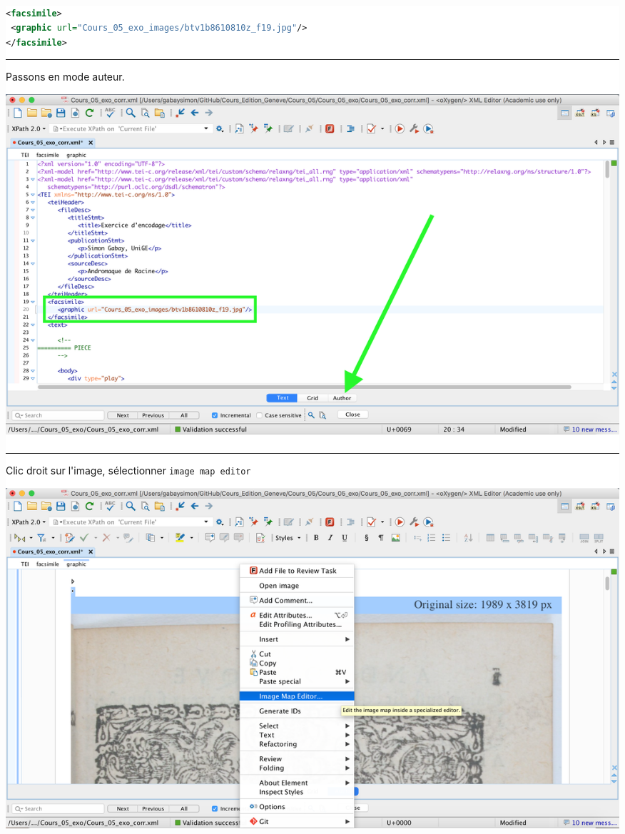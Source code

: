 ```xml
<facsimile>
 <graphic url="Cours_05_exo_images/btv1b8610810z_f19.jpg"/>
</facsimile>
```

---

Passons en mode auteur.

<img src="Cours_05_exo/oxygen_image_1.png" style="display: block;margin-left: auto;margin-right: auto; margin-bottom: 3%; width: 100%"/>

---

Clic droit sur l'image, sélectionner `image map editor`

<img src="Cours_05_exo/oxygen_image_2.png" style="display: block;margin-left: auto;margin-right: auto; margin-bottom: 3%; width: 100%"/>

